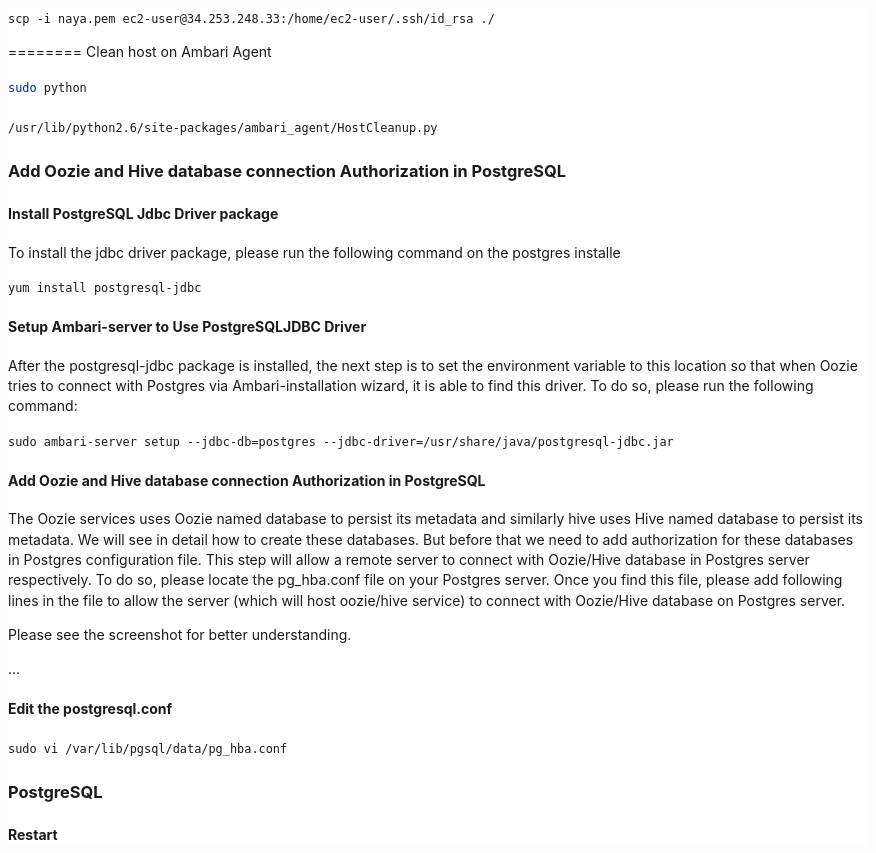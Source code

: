 ```text
scp -i naya.pem ec2-user@34.253.248.33:/home/ec2-user/.ssh/id_rsa ./
```

======== Clean host on Ambari Agent

```bash
sudo python 

/usr/lib/python2.6/site-packages/ambari_agent/HostCleanup.py
```

### Add Oozie and Hive database connection Authorization in PostgreSQL

#### Install PostgreSQL Jdbc Driver package

To install the jdbc driver package, please run the following command on the postgres installe

```text
yum install postgresql-jdbc
```

#### Setup Ambari-server to Use PostgreSQLJDBC Driver

After the postgresql-jdbc package is installed, the next step is to set the environment variable to this location so that when Oozie tries to connect with Postgres via Ambari-installation wizard, it is able to find this driver. To do so, please run the following command:

```text
sudo ambari-server setup --jdbc-db=postgres --jdbc-driver=/usr/share/java/postgresql-jdbc.jar
```

#### Add Oozie and Hive database connection Authorization in PostgreSQL

The Oozie services uses Oozie named database to persist its metadata and similarly hive uses Hive named database to persist its metadata. We will see in detail how to create these databases. But before that we need to add authorization for these databases in Postgres configuration file. This step will allow a remote server to connect with Oozie/Hive database in Postgres server respectively. To do so, please locate the pg\_hba.conf file on your Postgres server. Once you find this file, please add following lines in the file to allow the server \(which will host oozie/hive service\) to connect with Oozie/Hive database on Postgres server.

Please see the screenshot for better understanding.

...

#### Edit the postgresql.conf

```text
sudo vi /var/lib/pgsql/data/pg_hba.conf
```

### PostgreSQL

#### Restart
